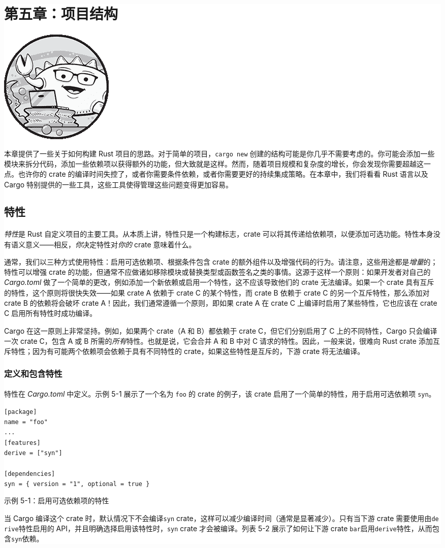 # 第五章：项目结构

![](img/chapterart.png)

本章提供了一些关于如何构建 Rust 项目的思路。对于简单的项目，`cargo new` 创建的结构可能是你几乎不需要考虑的。你可能会添加一些模块来拆分代码，添加一些依赖项以获得额外的功能，但大致就是这样。然而，随着项目规模和复杂度的增长，你会发现你需要超越这一点。也许你的 crate 的编译时间失控了，或者你需要条件依赖，或者你需要更好的持续集成策略。在本章中，我们将看看 Rust 语言以及 Cargo 特别提供的一些工具，这些工具使得管理这些问题变得更加容易。

## 特性

*特性*是 Rust 自定义项目的主要工具。从本质上讲，特性只是一个构建标志，crate 可以将其传递给依赖项，以便添加可选功能。特性本身没有语义意义——相反，*你*决定特性对*你的* crate 意味着什么。

通常，我们以三种方式使用特性：启用可选依赖项、根据条件包含 crate 的额外组件以及增强代码的行为。请注意，这些用途都是*增量*的；特性可以增强 crate 的功能，但通常不应做诸如移除模块或替换类型或函数签名之类的事情。这源于这样一个原则：如果开发者对自己的 *Cargo.toml* 做了一个简单的更改，例如添加一个新依赖或启用一个特性，这不应该导致他们的 crate 无法编译。如果一个 crate 具有互斥的特性，这个原则将很快失效——如果 crate A 依赖于 crate C 的某个特性，而 crate B 依赖于 crate C 的另一个互斥特性，那么添加对 crate B 的依赖将会破坏 crate A！因此，我们通常遵循一个原则，即如果 crate A 在 crate C 上编译时启用了某些特性，它也应该在 crate C 启用所有特性时成功编译。

Cargo 在这一原则上非常坚持。例如，如果两个 crate（A 和 B）都依赖于 crate C，但它们分别启用了 C 上的不同特性，Cargo 只会编译一次 crate C，包含 A 或 B 所需的*所有*特性。也就是说，它会合并 A 和 B 中对 C 请求的特性。因此，一般来说，很难向 Rust crate 添加互斥特性；因为有可能两个依赖项会依赖于具有不同特性的 crate，如果这些特性是互斥的，下游 crate 将无法编译。

### 定义和包含特性

特性在 *Cargo.toml* 中定义。示例 5-1 展示了一个名为 `foo` 的 crate 的例子，该 crate 启用了一个简单的特性，用于启用可选依赖项 `syn`。

```
[package]
name = "foo"
...
[features]
derive = ["syn"]

[dependencies]
syn = { version = "1", optional = true }
```

示例 5-1：启用可选依赖项的特性

当 Cargo 编译这个 crate 时，默认情况下不会编译`syn` crate，这样可以减少编译时间（通常是显著减少）。只有当下游 crate 需要使用由`derive`特性启用的 API，并且明确选择启用该特性时，`syn` crate 才会被编译。列表 5-2 展示了如何让下游 crate `bar`启用`derive`特性，从而包含`syn`依赖。
